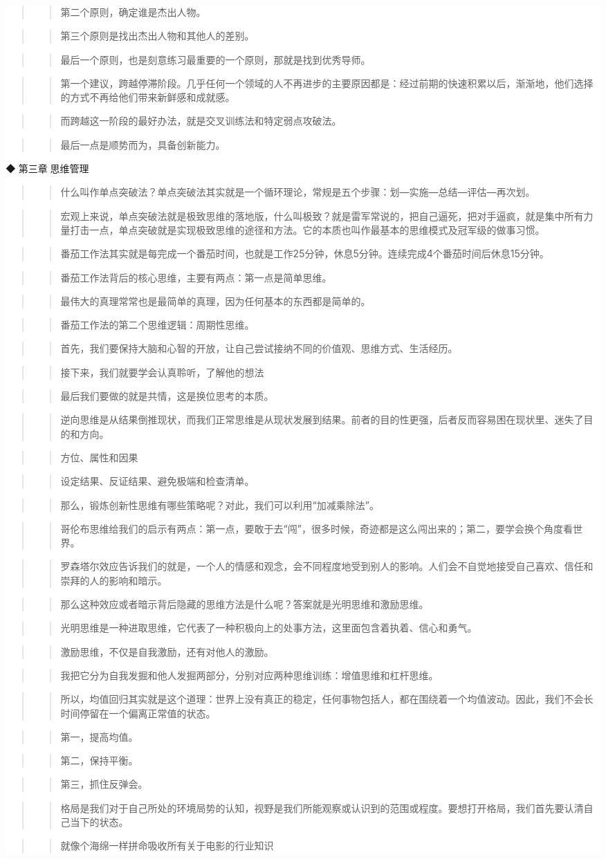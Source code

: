 >> 第二个原则，确定谁是杰出人物。

>> 第三个原则是找出杰出人物和其他人的差别。

>> 最后一个原则，也是刻意练习最重要的一个原则，那就是找到优秀导师。

>> 第一个建议，跨越停滞阶段。几乎任何一个领域的人不再进步的主要原因都是：经过前期的快速积累以后，渐渐地，他们选择的方式不再给他们带来新鲜感和成就感。

>> 而跨越这一阶段的最好办法，就是交叉训练法和特定弱点攻破法。

>> 最后一点是顺势而为，具备创新能力。


◆ 第三章 思维管理

>> 什么叫作单点突破法？单点突破法其实就是一个循环理论，常规是五个步骤：划—实施—总结—评估—再次划。

>> 宏观上来说，单点突破法就是极致思维的落地版，什么叫极致？就是雷军常说的，把自己逼死，把对手逼疯，就是集中所有力量打击一点，单点突破就是实现极致思维的途径和方法。它的本质也叫作最基本的思维模式及冠军级的做事习惯。

>> 番茄工作法其实就是每完成一个番茄时间，也就是工作25分钟，休息5分钟。连续完成4个番茄时间后休息15分钟。

>> 番茄工作法背后的核心思维，主要有两点：第一点是简单思维。

>> 最伟大的真理常常也是最简单的真理，因为任何基本的东西都是简单的。

>> 番茄工作法的第二个思维逻辑：周期性思维。

>> 首先，我们要保持大脑和心智的开放，让自己尝试接纳不同的价值观、思维方式、生活经历。

>> 接下来，我们就要学会认真聆听，了解他的想法

>> 最后我们要做的就是共情，这是换位思考的本质。

>> 逆向思维是从结果倒推现状，而我们正常思维是从现状发展到结果。前者的目的性更强，后者反而容易困在现状里、迷失了目的和方向。

>> 方位、属性和因果

>> 设定结果、反证结果、避免极端和检查清单。

>> 那么，锻炼创新性思维有哪些策略呢？对此，我们可以利用“加减乘除法”。

>> 哥伦布思维给我们的启示有两点：第一点，要敢于去“闯”，很多时候，奇迹都是这么闯出来的；第二，要学会换个角度看世界。

>> 罗森塔尔效应告诉我们的就是，一个人的情感和观念，会不同程度地受到别人的影响。人们会不自觉地接受自己喜欢、信任和崇拜的人的影响和暗示。

>> 那么这种效应或者暗示背后隐藏的思维方法是什么呢？答案就是光明思维和激励思维。

>> 光明思维是一种进取思维，它代表了一种积极向上的处事方法，这里面包含着执着、信心和勇气。

>> 激励思维，不仅是自我激励，还有对他人的激励。

>> 我把它分为自我发掘和他人发掘两部分，分别对应两种思维训练：增值思维和杠杆思维。

>> 所以，均值回归其实就是这个道理：世界上没有真正的稳定，任何事物包括人，都在围绕着一个均值波动。因此，我们不会长时间停留在一个偏离正常值的状态。

>> 第一，提高均值。

>> 第二，保持平衡。

>> 第三，抓住反弹会。

>> 格局是我们对于自己所处的环境局势的认知，视野是我们所能观察或认识到的范围或程度。要想打开格局，我们首先要认清自己当下的状态。

>> 就像个海绵一样拼命吸收所有关于电影的行业知识
